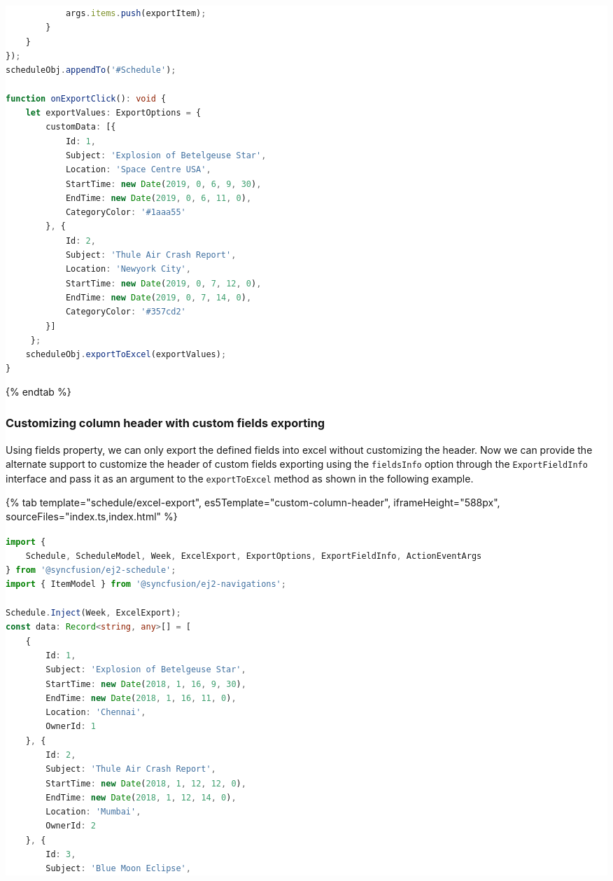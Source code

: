 ```typescript
            args.items.push(exportItem);
        }
    }
});
scheduleObj.appendTo('#Schedule');

function onExportClick(): void {
    let exportValues: ExportOptions = {
        customData: [{
            Id: 1,
            Subject: 'Explosion of Betelgeuse Star',
            Location: 'Space Centre USA',
            StartTime: new Date(2019, 0, 6, 9, 30),
            EndTime: new Date(2019, 0, 6, 11, 0),
            CategoryColor: '#1aaa55'
        }, {
            Id: 2,
            Subject: 'Thule Air Crash Report',
            Location: 'Newyork City',
            StartTime: new Date(2019, 0, 7, 12, 0),
            EndTime: new Date(2019, 0, 7, 14, 0),
            CategoryColor: '#357cd2'
        }]
     };
    scheduleObj.exportToExcel(exportValues);
}
```

{% endtab %}

### Customizing column header with custom fields exporting

Using fields property, we can only export the defined fields into excel without customizing the header. Now we can provide the alternate support to customize the header of custom fields exporting using the `fieldsInfo` option through the `ExportFieldInfo` interface and pass it as an argument to the `exportToExcel` method as shown in the following example.

{% tab template="schedule/excel-export",  es5Template="custom-column-header", iframeHeight="588px", sourceFiles="index.ts,index.html"  %}

```typescript
import {
    Schedule, ScheduleModel, Week, ExcelExport, ExportOptions, ExportFieldInfo, ActionEventArgs
} from '@syncfusion/ej2-schedule';
import { ItemModel } from '@syncfusion/ej2-navigations';

Schedule.Inject(Week, ExcelExport);
const data: Record<string, any>[] = [
    {
        Id: 1,
        Subject: 'Explosion of Betelgeuse Star',
        StartTime: new Date(2018, 1, 16, 9, 30),
        EndTime: new Date(2018, 1, 16, 11, 0),
        Location: 'Chennai',
        OwnerId: 1
    }, {
        Id: 2,
        Subject: 'Thule Air Crash Report',
        StartTime: new Date(2018, 1, 12, 12, 0),
        EndTime: new Date(2018, 1, 12, 14, 0),
        Location: 'Mumbai',
        OwnerId: 2
    }, {
        Id: 3,
        Subject: 'Blue Moon Eclipse',
```